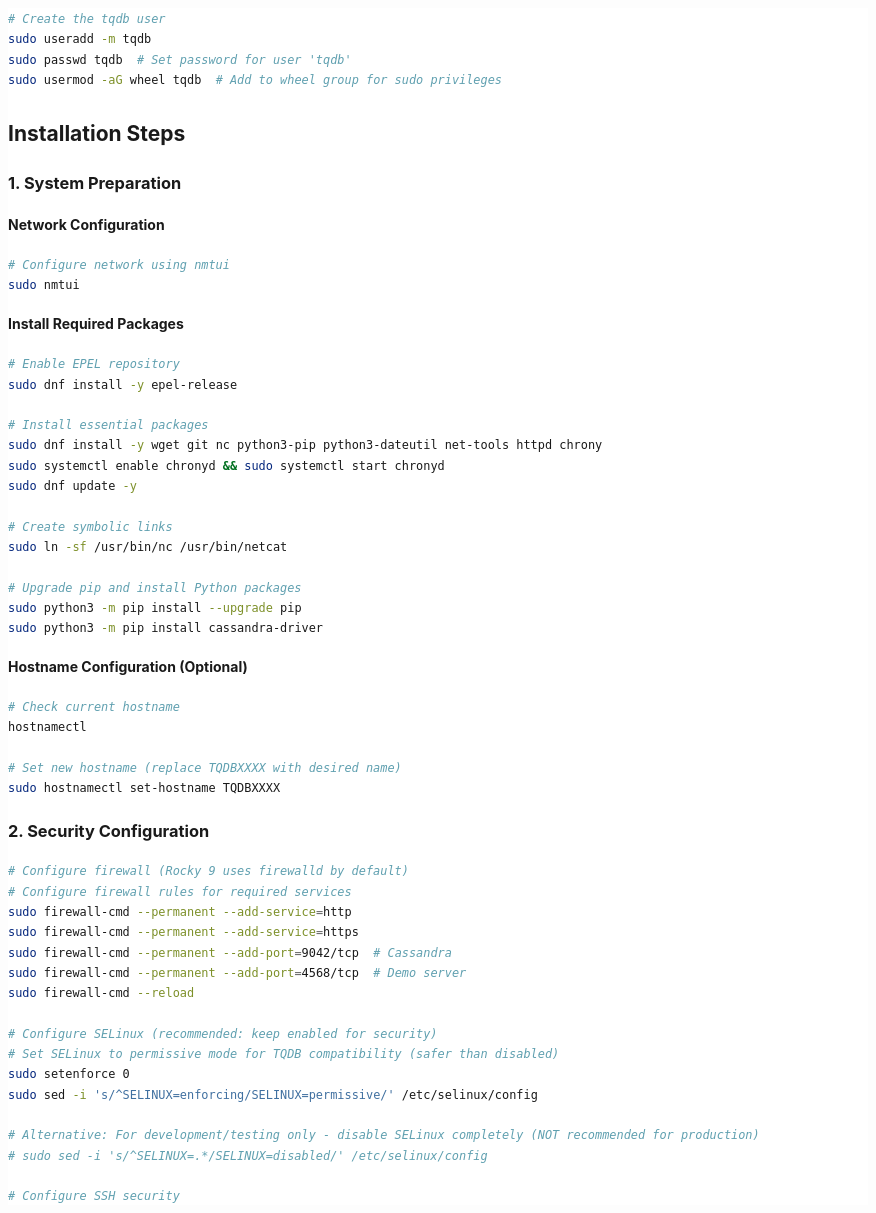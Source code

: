```bash
# Create the tqdb user
sudo useradd -m tqdb
sudo passwd tqdb  # Set password for user 'tqdb'
sudo usermod -aG wheel tqdb  # Add to wheel group for sudo privileges
```

## Installation Steps

### 1. System Preparation

#### Network Configuration
```bash
# Configure network using nmtui
sudo nmtui
```

#### Install Required Packages
```bash
# Enable EPEL repository
sudo dnf install -y epel-release

# Install essential packages
sudo dnf install -y wget git nc python3-pip python3-dateutil net-tools httpd chrony
sudo systemctl enable chronyd && sudo systemctl start chronyd
sudo dnf update -y

# Create symbolic links
sudo ln -sf /usr/bin/nc /usr/bin/netcat

# Upgrade pip and install Python packages
sudo python3 -m pip install --upgrade pip
sudo python3 -m pip install cassandra-driver
```

#### Hostname Configuration (Optional)
```bash
# Check current hostname
hostnamectl

# Set new hostname (replace TQDBXXXX with desired name)
sudo hostnamectl set-hostname TQDBXXXX
```

### 2. Security Configuration

```bash
# Configure firewall (Rocky 9 uses firewalld by default)
# Configure firewall rules for required services
sudo firewall-cmd --permanent --add-service=http
sudo firewall-cmd --permanent --add-service=https
sudo firewall-cmd --permanent --add-port=9042/tcp  # Cassandra
sudo firewall-cmd --permanent --add-port=4568/tcp  # Demo server
sudo firewall-cmd --reload

# Configure SELinux (recommended: keep enabled for security)
# Set SELinux to permissive mode for TQDB compatibility (safer than disabled)
sudo setenforce 0
sudo sed -i 's/^SELINUX=enforcing/SELINUX=permissive/' /etc/selinux/config

# Alternative: For development/testing only - disable SELinux completely (NOT recommended for production)
# sudo sed -i 's/^SELINUX=.*/SELINUX=disabled/' /etc/selinux/config

# Configure SSH security
```